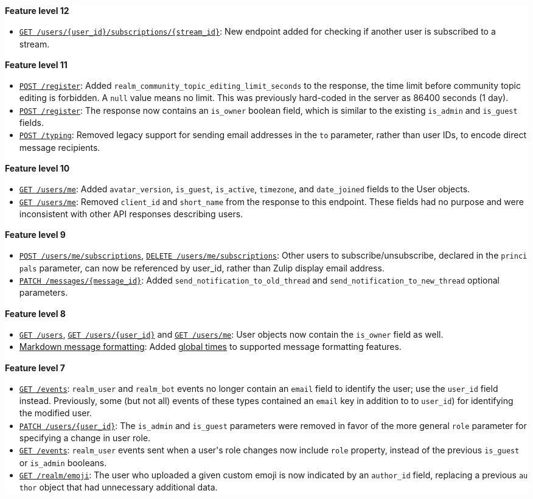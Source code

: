 **Feature level 12**

* [`GET /users/{user_id}/subscriptions/{stream_id}`](/api/get-subscription-status):
  New endpoint added for checking if another user is subscribed to a stream.

**Feature level 11**

* [`POST /register`](/api/register-queue): Added
  `realm_community_topic_editing_limit_seconds` to the response, the
  time limit before community topic editing is forbidden.  A `null`
  value means no limit. This was previously hard-coded in the server
  as 86400 seconds (1 day).
* [`POST /register`](/api/register-queue): The response now contains
  an `is_owner` boolean field, which is similar to the existing
  `is_admin` and `is_guest` fields.
* [`POST /typing`](/api/set-typing-status): Removed legacy
  support for sending email addresses in the `to` parameter, rather
  than user IDs, to encode direct message recipients.

**Feature level 10**

* [`GET /users/me`](/api/get-own-user): Added `avatar_version`, `is_guest`,
  `is_active`, `timezone`, and `date_joined` fields to the User objects.
* [`GET /users/me`](/api/get-own-user): Removed `client_id` and `short_name`
  from the response to this endpoint.  These fields had no purpose and
  were inconsistent with other API responses describing users.

**Feature level 9**

* [`POST /users/me/subscriptions`](/api/subscribe), [`DELETE
  /users/me/subscriptions`](/api/unsubscribe): Other users to
  subscribe/unsubscribe, declared in the `principals` parameter, can
  now be referenced by user_id, rather than Zulip display email
  address.
* [`PATCH /messages/{message_id}`](/api/update-message): Added
  `send_notification_to_old_thread` and
  `send_notification_to_new_thread` optional parameters.

**Feature level 8**

* [`GET /users`](/api/get-users), [`GET /users/{user_id}`](/api/get-user)
  and [`GET /users/me`](/api/get-own-user): User objects now contain the
  `is_owner` field as well.
* [Markdown message formatting](/api/message-formatting#global-times):
  Added [global times](/help/global-times) to supported message
  formatting features.

**Feature level 7**

* [`GET /events`](/api/get-events): `realm_user` and
  `realm_bot` events no longer contain an `email` field to identify
  the user; use the `user_id` field instead.  Previously, some (but
  not all) events of these types contained an `email` key in addition to
  to `user_id`) for identifying the modified user.
* [`PATCH /users/{user_id}`](/api/update-user): The `is_admin` and
  `is_guest` parameters were removed in favor of the more general
  `role` parameter for specifying a change in user role.
* [`GET /events`](/api/get-events): `realm_user` events
  sent when a user's role changes now include `role` property, instead
  of the previous `is_guest` or `is_admin` booleans.
* [`GET /realm/emoji`](/api/get-custom-emoji): The user who uploaded a
  given custom emoji is now indicated by an `author_id` field, replacing
  a previous `author` object that had unnecessary additional data.
